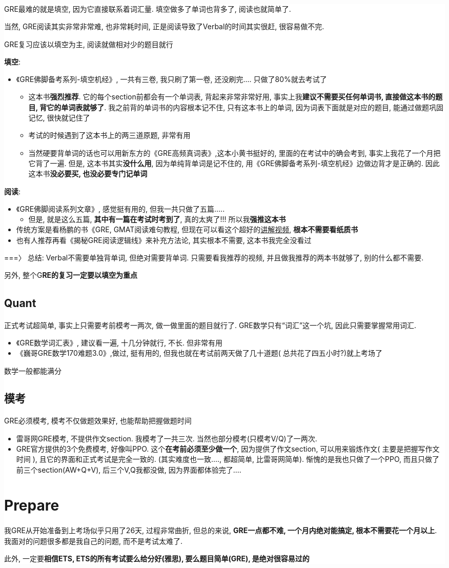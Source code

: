 GRE最难的就是填空, 因为它直接联系着词汇量. 填空做多了单词也背多了, 阅读也就简单了.

当然, GRE阅读其实非常非常难, 也非常耗时间, 正是阅读导致了Verbal的时间其实很赶, 很容易做不完.

GRE复习应该以填空为主, 阅读就做相对少的题目就行



**填空**: 

* 《GRE佛脚备考系列-填空机经》, 一共有三卷, 我只刷了第一卷, 还没刷完.... 只做了80%就去考试了

  * 这本书**强烈推荐**. 它的每个section前都会有一个单词表, 背起来非常非常好用, 事实上我**建议不需要买任何单词书, 直接做这本书的题目, 背它的单词表就够了**. 我之前背的单词书的内容根本记不住, 只有这本书上的单词, 因为词表下面就是对应的题目, 能通过做题巩固记忆, 很快就记住了

  * 考试的时候遇到了这本书上的两三道原题, 非常有用
  * 当然硬要背单词的话也可以用新东方的《GRE高频真词表》,这本小黄书挺好的, 里面的在考试中的确会考到, 事实上我花了一个月把它背了一遍. 但是, 这本书其实**没什么用**, 因为单纯背单词是记不住的, 用《GRE佛脚备考系列-填空机经》边做边背才是正确的. 因此这本书**没必要买, 也没必要专门记单词**

**阅读**: 

* 《GRE佛脚阅读系列文章》, 感觉挺有用的, 但我一共只做了五篇..... 
  * 但是, 就是这么五篇, **其中有一篇在考试时考到了**, 真的太爽了!!! 所以我**强推这本书**
* 传统方案是看杨鹏的书《GRE, GMAT阅读难句教程, 但现在可以看这个超好的[讲解视频]( https://www.bilibili.com/video/BV1uu411R72c/?share_source=copy_web&vd_source=9bb7bae2f9b5b41ed3bf1d8b955097d4), **根本不需要看纸质书**
* 也有人推荐再看《揭秘GRE阅读逻辑线》来补充方法论, 其实根本不需要, 这本书我完全没看过



===〉 总结: Verbal不需要单独背单词, 但绝对需要背单词. 只需要看我推荐的视频, 并且做我推荐的两本书就够了, 别的什么都不需要.

另外, 整个G**RE的复习一定要以填空为重点**

## Quant

正式考试超简单, 事实上只需要考前模考一两次, 做一做里面的题目就行了. GRE数学只有“词汇”这一个坑, 因此只需要掌握常用词汇.

* 《GRE数学词汇表》, 建议看一遍, 十几分钟就行, 不长. 但非常有用
* 《巍哥GRE数学170难题3.0》,做过, 挺有用的, 但我也就在考试前两天做了几十道题( 总共花了四五小时?)就上考场了

数学一般都能满分

## 模考

GRE必须模考, 模考不仅做题效果好, 也能帮助把握做题时间

* 雷哥网GRE模考, 不提供作文section. 我模考了一共三次. 当然也部分模考(只模考V/Q)了一两次. 
* GRE官方提供的3个免费模考, 好像叫PPO. 这个**在考前必须至少做一个**, 因为提供了作文section, 可以用来锻炼作文( 主要是把握写作文时间 ), 且它的界面和正式考试是完全一致的. (其实难度也一致...., 都超简单, 比雷哥网简单). 惭愧的是我也只做了一个PPO, 而且只做了前三个section(AW+Q+V), 后三个V,Q我都没做, 因为界面都体验完了....



# Prepare



我GRE从开始准备到上考场似乎只用了26天, 过程非常曲折, 但总的来说, **GRE一点都不难, 一个月内绝对能搞定, 根本不需要花一个月以上**. 我面对的问题很多都是我自己的问题, 而不是考试太难了.

此外, 一定要**相信ETS, ETS的所有考试要么给分好(雅思), 要么题目简单(GRE), 是绝对很容易过的**
